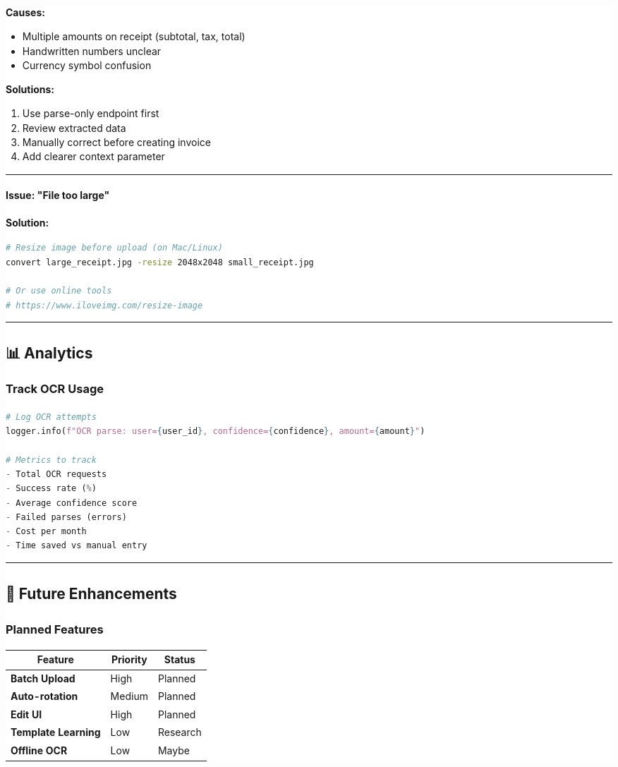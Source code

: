 **Causes:**
- Multiple amounts on receipt (subtotal, tax, total)
- Handwritten numbers unclear
- Currency symbol confusion

**Solutions:**
1. Use parse-only endpoint first
2. Review extracted data
3. Manually correct before creating invoice
4. Add clearer context parameter

---

#### **Issue: "File too large"**

**Solution:**
```bash
# Resize image before upload (on Mac/Linux)
convert large_receipt.jpg -resize 2048x2048 small_receipt.jpg

# Or use online tools
# https://www.iloveimg.com/resize-image
```

---

## 📊 Analytics

### Track OCR Usage

```python
# Log OCR attempts
logger.info(f"OCR parse: user={user_id}, confidence={confidence}, amount={amount}")

# Metrics to track
- Total OCR requests
- Success rate (%)
- Average confidence score
- Failed parses (errors)
- Cost per month
- Time saved vs manual entry
```

---

## 🚀 Future Enhancements

### Planned Features

| Feature | Priority | Status |
|---------|----------|--------|
| **Batch Upload** | High | Planned |
| **Auto-rotation** | Medium | Planned |
| **Edit UI** | High | Planned |
| **Template Learning** | Low | Research |
| **Offline OCR** | Low | Maybe |
